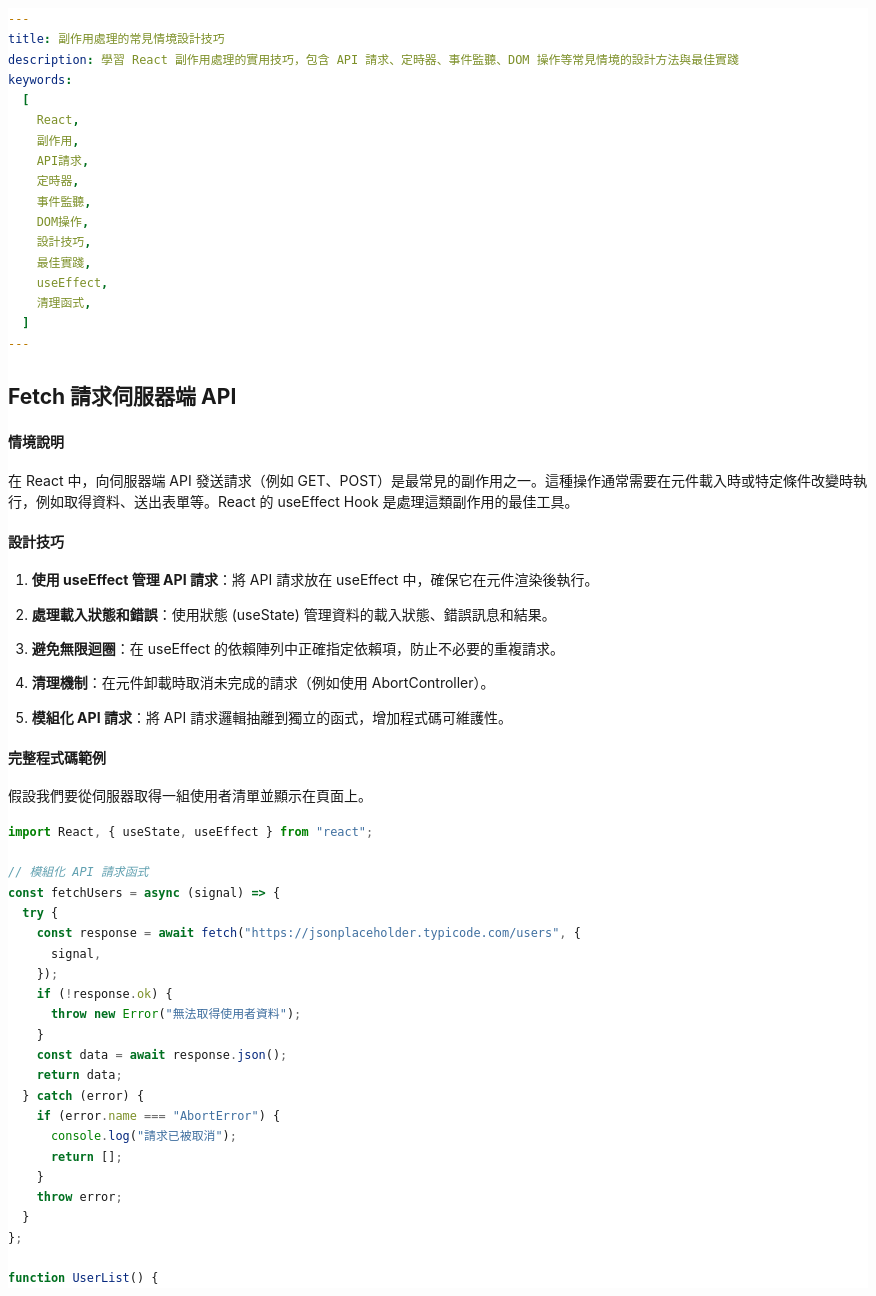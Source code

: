 ```yaml
---
title: 副作用處理的常見情境設計技巧
description: 學習 React 副作用處理的實用技巧，包含 API 請求、定時器、事件監聽、DOM 操作等常見情境的設計方法與最佳實踐
keywords:
  [
    React,
    副作用,
    API請求,
    定時器,
    事件監聽,
    DOM操作,
    設計技巧,
    最佳實踐,
    useEffect,
    清理函式,
  ]
---
```


## Fetch 請求伺服器端 API

#### 情境說明

在 React 中，向伺服器端 API 發送請求（例如 GET、POST）是最常見的副作用之一。這種操作通常需要在元件載入時或特定條件改變時執行，例如取得資料、送出表單等。React 的 useEffect Hook 是處理這類副作用的最佳工具。

#### 設計技巧

1. **使用 useEffect 管理 API 請求**：將 API 請求放在 useEffect 中，確保它在元件渲染後執行。

2. **處理載入狀態和錯誤**：使用狀態 (useState) 管理資料的載入狀態、錯誤訊息和結果。

3. **避免無限迴圈**：在 useEffect 的依賴陣列中正確指定依賴項，防止不必要的重複請求。

4. **清理機制**：在元件卸載時取消未完成的請求（例如使用 AbortController）。

5. **模組化 API 請求**：將 API 請求邏輯抽離到獨立的函式，增加程式碼可維護性。

#### 完整程式碼範例

假設我們要從伺服器取得一組使用者清單並顯示在頁面上。

```javascript
import React, { useState, useEffect } from "react";

// 模組化 API 請求函式
const fetchUsers = async (signal) => {
  try {
    const response = await fetch("https://jsonplaceholder.typicode.com/users", {
      signal,
    });
    if (!response.ok) {
      throw new Error("無法取得使用者資料");
    }
    const data = await response.json();
    return data;
  } catch (error) {
    if (error.name === "AbortError") {
      console.log("請求已被取消");
      return [];
    }
    throw error;
  }
};

function UserList() {
```